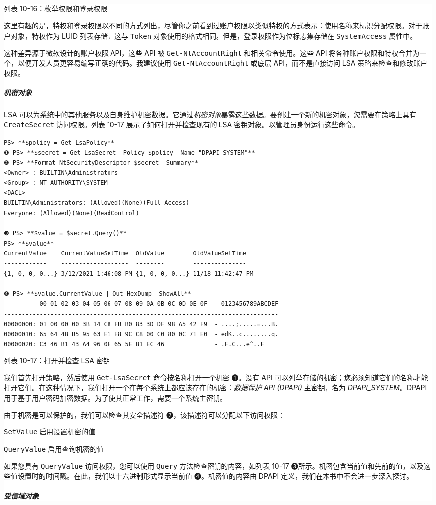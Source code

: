 列表 10-16：枚举权限和登录权限

这里有趣的是，特权和登录权限以不同的方式列出，尽管你之前看到过账户权限以类似特权的方式表示：使用名称来标识分配权限。对于账户对象，特权作为 LUID 列表存储，这与 <samp class="SANS_TheSansMonoCd_W5Regular_11">Token</samp> 对象使用的格式相同。但是，登录权限作为位标志集存储在 <samp class="SANS_TheSansMonoCd_W5Regular_11">SystemAccess</samp> 属性中。

这种差异源于微软设计的账户权限 API，这些 API 被 <samp class="SANS_TheSansMonoCd_W5Regular_11">Get-NtAccountRight</samp> 和相关命令使用。这些 API 将各种账户权限和特权合并为一个，以便开发人员更容易编写正确的代码。我建议使用 <samp class="SANS_TheSansMonoCd_W5Regular_11">Get-NtAccountRight</samp> 或底层 API，而不是直接访问 LSA 策略来检查和修改账户权限。

##### <samp class="SANS_Futura_Std_Bold_Condensed_B_11">机密对象</samp>

LSA 可以为系统中的其他服务以及自身维护机密数据。它通过*机密对象*暴露这些数据。要创建一个新的机密对象，您需要在策略上具有 <samp class="SANS_TheSansMonoCd_W5Regular_11">CreateSecret</samp> 访问权限。列表 10-17 展示了如何打开并检查现有的 LSA 密钥对象。以管理员身份运行这些命令。

```
PS> **$policy = Get-LsaPolicy**
❶ PS> **$secret = Get-LsaSecret -Policy $policy -Name "DPAPI_SYSTEM"**
❷ PS> **Format-NtSecurityDescriptor $secret -Summary**
<Owner> : BUILTIN\Administrators
<Group> : NT AUTHORITY\SYSTEM
<DACL>
BUILTIN\Administrators: (Allowed)(None)(Full Access)
Everyone: (Allowed)(None)(ReadControl)

❸ PS> **$value = $secret.Query()**
PS> **$value**
CurrentValue    CurrentValueSetTime  OldValue        OldValueSetTime
------------    -------------------  --------        ---------------
{1, 0, 0, 0...} 3/12/2021 1:46:08 PM {1, 0, 0, 0...} 11/18 11:42:47 PM

❹ PS> **$value.CurrentValue | Out-HexDump -ShowAll**
          00 01 02 03 04 05 06 07 08 09 0A 0B 0C 0D 0E 0F  - 0123456789ABCDEF
-----------------------------------------------------------------------------
00000000: 01 00 00 00 3B 14 CB FB B0 83 3D DF 98 A5 42 F9  - ....;.....=...B.
00000010: 65 64 4B B5 95 63 E1 E8 9C C8 00 C0 80 0C 71 E0  - edK..c........q.
00000020: C3 46 B1 43 A4 96 0E 65 5E B1 EC 46              - .F.C...e^..F 
```

列表 10-17：打开并检查 LSA 密钥

我们首先打开策略，然后使用 <samp class="SANS_TheSansMonoCd_W5Regular_11">Get-LsaSecret</samp> 命令按名称打开一个机密 ❶。没有 API 可以列举存储的机密；您必须知道它们的名称才能打开它们。在这种情况下，我们打开一个在每个系统上都应该存在的机密：*数据保护 API (DPAPI)* 主密钥，名为 *DPAPI_SYSTEM*。DPAPI 用于基于用户密码加密数据。为了使其正常工作，需要一个系统主密钥。

由于机密是可以保护的，我们可以检查其安全描述符 ❷，该描述符可以分配以下访问权限：

<samp class="SANS_TheSansMonoCd_W7Bold_B_11">SetValue</samp> 启用设置机密的值

<samp class="SANS_TheSansMonoCd_W7Bold_B_11">QueryValue</samp> 启用查询机密的值

如果您具有 <samp class="SANS_TheSansMonoCd_W5Regular_11">QueryValue</samp> 访问权限，您可以使用 <samp class="SANS_TheSansMonoCd_W5Regular_11">Query</samp> 方法检查密钥的内容，如列表 10-17 ❸所示。机密包含当前值和先前的值，以及这些值设置时的时间戳。在此，我们以十六进制形式显示当前值 ❹。机密值的内容由 DPAPI 定义，我们在本书中不会进一步深入探讨。

##### <samp class="SANS_Futura_Std_Bold_Condensed_B_11">受信域对象</samp>
